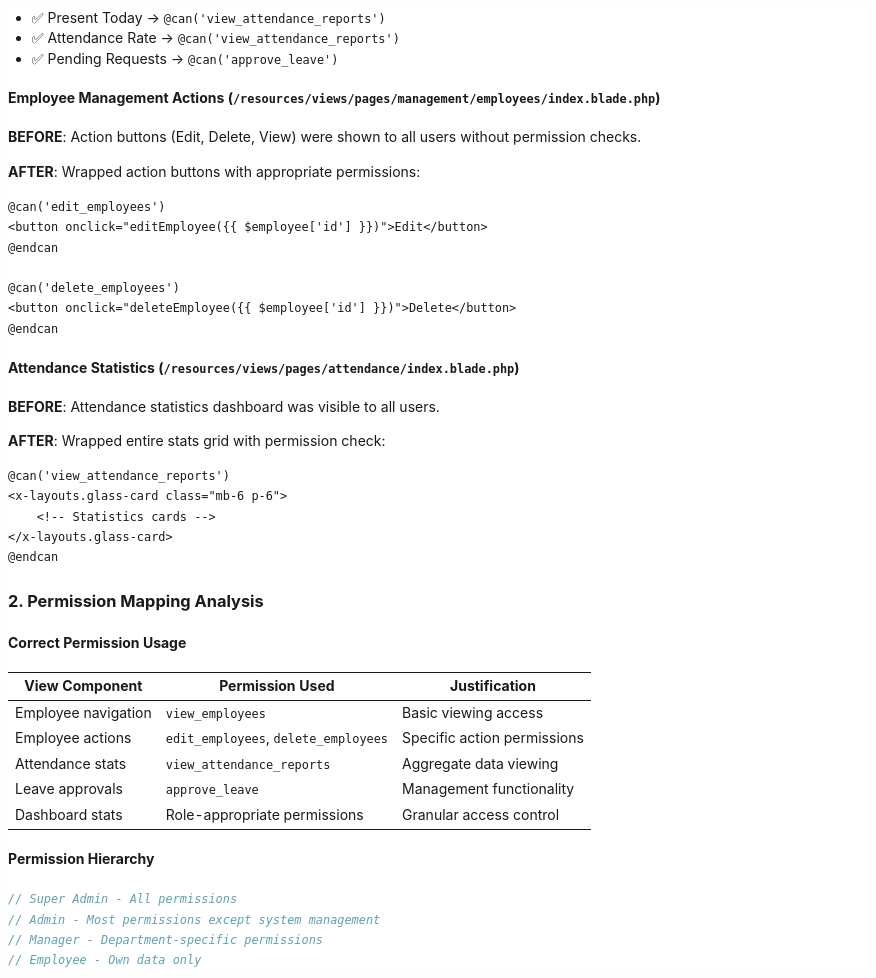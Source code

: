 - ✅ Present Today → `@can('view_attendance_reports')`
- ✅ Attendance Rate → `@can('view_attendance_reports')`
- ✅ Pending Requests → `@can('approve_leave')`

#### Employee Management Actions (`/resources/views/pages/management/employees/index.blade.php`)

**BEFORE**: Action buttons (Edit, Delete, View) were shown to all users without permission checks.

**AFTER**: Wrapped action buttons with appropriate permissions:

```blade
@can('edit_employees')
<button onclick="editEmployee({{ $employee['id'] }})">Edit</button>
@endcan

@can('delete_employees')
<button onclick="deleteEmployee({{ $employee['id'] }})">Delete</button>
@endcan
```

#### Attendance Statistics (`/resources/views/pages/attendance/index.blade.php`)

**BEFORE**: Attendance statistics dashboard was visible to all users.

**AFTER**: Wrapped entire stats grid with permission check:

```blade
@can('view_attendance_reports')
<x-layouts.glass-card class="mb-6 p-6">
    <!-- Statistics cards -->
</x-layouts.glass-card>
@endcan
```

### 2. Permission Mapping Analysis

#### Correct Permission Usage

| View Component      | Permission Used                      | Justification               |
| ------------------- | ------------------------------------ | --------------------------- |
| Employee navigation | `view_employees`                     | Basic viewing access        |
| Employee actions    | `edit_employees`, `delete_employees` | Specific action permissions |
| Attendance stats    | `view_attendance_reports`            | Aggregate data viewing      |
| Leave approvals     | `approve_leave`                      | Management functionality    |
| Dashboard stats     | Role-appropriate permissions         | Granular access control     |

#### Permission Hierarchy

```php
// Super Admin - All permissions
// Admin - Most permissions except system management
// Manager - Department-specific permissions
// Employee - Own data only
```
